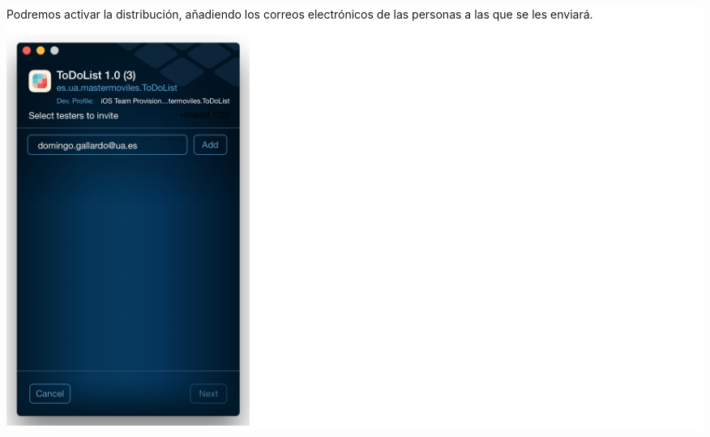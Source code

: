 Podremos activar la distribución, añadiendo los correos electrónicos
de las personas a las que se les enviará.

<img src="imagenes/fabric-app-6.png" width="300px"/> 

